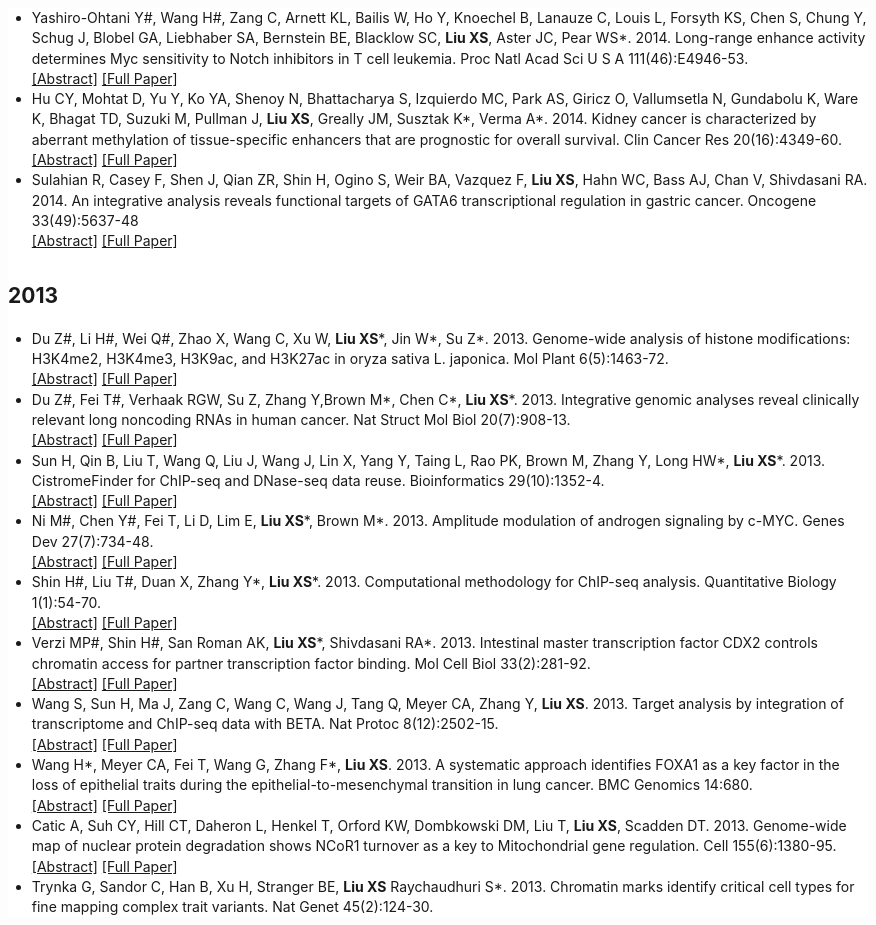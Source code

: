 - Yashiro-Ohtani Y#, Wang H#, Zang C, Arnett KL, Bailis W, Ho Y, Knoechel B, Lanauze C, Louis L, Forsyth KS, Chen S, Chung Y, Schug J, Blobel GA, Liebhaber SA, Bernstein BE, Blacklow SC, **Liu XS**, Aster JC, Pear WS\*. 2014. Long-range enhance activity determines Myc sensitivity to Notch inhibitors in T cell leukemia. Proc Natl Acad Sci U S A 111(46):E4946-53.
<br>[[Abstract]](http://www.ncbi.nlm.nih.gov/pubmed/25369933)
[[Full Paper]](/resources/publications/PNAS14_4946.pdf)
- Hu CY, Mohtat D, Yu Y, Ko YA, Shenoy N, Bhattacharya S, Izquierdo MC, Park AS, Giricz O, Vallumsetla N, Gundabolu K, Ware K, Bhagat TD, Suzuki M, Pullman J, **Liu XS**, Greally JM, Susztak K\*, Verma A\*. 2014. Kidney cancer is characterized by aberrant methylation of tissue-specific enhancers that are prognostic for overall survival. Clin Cancer Res 20(16):4349-60.
<br>[[Abstract]](http://www.ncbi.nlm.nih.gov/pubmed/24916699)
[[Full Paper]](/resources/publications/ClinCancerRes14_4349.pdf)
- Sulahian R, Casey F, Shen J, Qian ZR, Shin H, Ogino S, Weir BA, Vazquez F, **Liu XS**, Hahn WC, Bass AJ, Chan V, Shivdasani RA. 2014. An integrative analysis reveals functional targets of GATA6 transcriptional regulation in gastric cancer. Oncogene 33(49):5637-48
<br>[[Abstract]](http://www.ncbi.nlm.nih.gov/pubmed/24317510)
[[Full Paper]](/resources/publications/Oncogene13_Dec9.pdf)

## 2013
- Du Z#, Li H#, Wei Q#, Zhao X, Wang C, Xu W, **Liu XS**\*, Jin W\*, Su Z\*. 2013. Genome-wide analysis of histone modifications: H3K4me2, H3K4me3, H3K9ac, and H3K27ac in oryza sativa L. japonica. Mol Plant 6(5):1463-72. 
<br>[[Abstract]](http://www.ncbi.nlm.nih.gov/pubmed/23728290)
[[Full Paper]](/resources/publications/MolPlant13_1463.pdf)
- Du Z#, Fei T#, Verhaak RGW, Su Z, Zhang Y,Brown M\*, Chen C\*, **Liu XS**\*. 2013. Integrative genomic analyses reveal clinically relevant long noncoding RNAs in human cancer. Nat Struct Mol Biol 20(7):908-13. 
<br>[[Abstract]](http://www.ncbi.nlm.nih.gov/pubmed/23728290)
[[Full Paper]](/resources/publications/NatStructMolBiol13_908.pdf)
- Sun H, Qin B, Liu T, Wang Q, Liu J, Wang J, Lin X, Yang Y, Taing L, Rao PK, Brown M, Zhang Y, Long HW\*, **Liu XS**\*. 2013. CistromeFinder for ChIP-seq and DNase-seq data reuse. Bioinformatics 29(10):1352-4. 
<br>[[Abstract]](http://www.ncbi.nlm.nih.gov/pubmed/23508969)
[[Full Paper]](/resources/publications/Bioinformatics13_1352.pdf)
- Ni M#, Chen Y#, Fei T, Li D, Lim E, **Liu XS**\*, Brown M\*. 2013. Amplitude modulation of androgen signaling by c-MYC. Genes Dev 27(7):734-48. 
<br>[[Abstract]](http://www.ncbi.nlm.nih.gov/pubmed/23530127)
[[Full Paper]](/resources/publications/GenesDev13_734.pdf)
- Shin H#, Liu T#, Duan X, Zhang Y\*, **Liu XS**\*. 2013. Computational methodology for ChIP-seq analysis. Quantitative Biology 1(1):54-70. 
<br>[[Abstract]](http://www.ncbi.nlm.nih.gov/pubmed/25741452)
[[Full Paper]](/resources/publications/QuantitativeBiol13_54.pdf)
- Verzi MP#, Shin H#, San Roman AK, **Liu XS**\*, Shivdasani RA\*. 2013. Intestinal master transcription factor CDX2 controls chromatin access for partner transcription factor binding. Mol Cell Biol 33(2):281-92. 
<br>[[Abstract]](http://www.ncbi.nlm.nih.gov/pubmed/23129810)
[[Full Paper]](/resources/publications/CellBiol13_281.pdf)
- Wang S, Sun H, Ma J, Zang C, Wang C, Wang J, Tang Q, Meyer CA, Zhang Y, **Liu XS**. 2013. Target analysis by integration of transcriptome and ChIP-seq data with BETA. Nat Protoc 8(12):2502-15. 
<br>[[Abstract]](http://www.ncbi.nlm.nih.gov/pubmed/24263090)
[[Full Paper]](/resources/publications/NatProtoc13_2502.pdf)
- Wang H\*, Meyer CA, Fei T, Wang G, Zhang F\*, **Liu XS**. 2013. A systematic approach identifies FOXA1 as a key factor in the loss of epithelial traits during the epithelial-to-mesenchymal transition in lung cancer. BMC Genomics 14:680.
<br>[[Abstract]](http://www.ncbi.nlm.nih.gov/pubmed/24093963)
[[Full Paper]](/resources/publications/BMCGenomics13_680.pdf)
- Catic A, Suh CY, Hill CT, Daheron L, Henkel T, Orford KW, Dombkowski DM, Liu T, **Liu XS**, Scadden DT. 2013. Genome-wide map of nuclear protein degradation shows NCoR1 turnover as a key to Mitochondrial gene regulation. Cell 155(6):1380-95. 
<br>[[Abstract]](http://www.ncbi.nlm.nih.gov/pubmed/24315104)
[[Full Paper]](/resources/publications/Cell13_1380.pdf)
- Trynka G, Sandor C, Han B, Xu H, Stranger BE, **Liu XS** Raychaudhuri S\*. 2013. Chromatin marks identify critical cell types for fine mapping complex trait variants. Nat Genet 45(2):124-30. 
